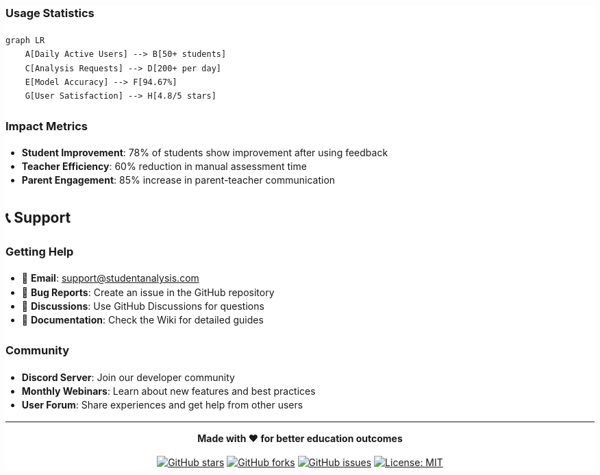 ### Usage Statistics
```mermaid
graph LR
    A[Daily Active Users] --> B[50+ students]
    C[Analysis Requests] --> D[200+ per day]
    E[Model Accuracy] --> F[94.67%]
    G[User Satisfaction] --> H[4.8/5 stars]
```

### Impact Metrics
- **Student Improvement**: 78% of students show improvement after using feedback
- **Teacher Efficiency**: 60% reduction in manual assessment time
- **Parent Engagement**: 85% increase in parent-teacher communication

## 📞 Support

### Getting Help
- 📧 **Email**: support@studentanalysis.com
- 🐛 **Bug Reports**: Create an issue in the GitHub repository
- 💬 **Discussions**: Use GitHub Discussions for questions
- 📖 **Documentation**: Check the Wiki for detailed guides

### Community
- **Discord Server**: Join our developer community
- **Monthly Webinars**: Learn about new features and best practices
- **User Forum**: Share experiences and get help from other users

---

<div align="center">

**Made with ❤️ for better education outcomes**

[![GitHub stars](https://img.shields.io/github/stars/yourusername/student-performance-analysis?style=social)](https://github.com/yourusername/student-performance-analysis)
[![GitHub forks](https://img.shields.io/github/forks/yourusername/student-performance-analysis?style=social)](https://github.com/yourusername/student-performance-analysis)
[![GitHub issues](https://img.shields.io/github/issues/yourusername/student-performance-analysis)](https://github.com/yourusername/student-performance-analysis/issues)
[![License: MIT](https://img.shields.io/badge/License-MIT-yellow.svg)](https://opensource.org/licenses/MIT)

</div>
